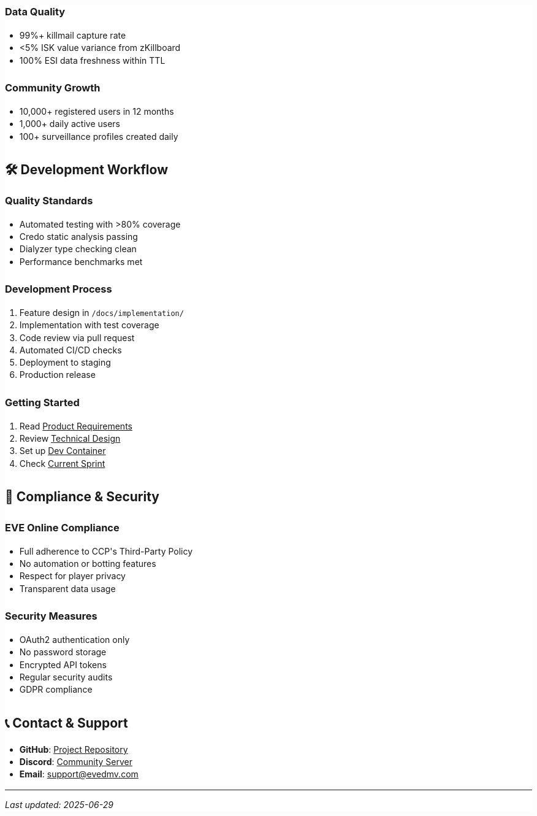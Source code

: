 ### Data Quality
- 99%+ killmail capture rate
- <5% ISK value variance from zKillboard
- 100% ESI data freshness within TTL

### Community Growth
- 10,000+ registered users in 12 months
- 1,000+ daily active users
- 100+ surveillance profiles created daily

## 🛠️ Development Workflow

### Quality Standards
- Automated testing with >80% coverage
- Credo static analysis passing
- Dialyzer type checking clean
- Performance benchmarks met

### Development Process
1. Feature design in `/docs/implementation/`
2. Implementation with test coverage
3. Code review via pull request
4. Automated CI/CD checks
5. Deployment to staging
6. Production release

### Getting Started
1. Read [Product Requirements](../product-requirements.md)
2. Review [Technical Design](../architecture/DESIGN.md)
3. Set up [Dev Container](../development/devcontainer.md)
4. Check [Current Sprint](../sprints/sprint-2.md)

## 🔐 Compliance & Security

### EVE Online Compliance
- Full adherence to CCP's Third-Party Policy
- No automation or botting features
- Respect for player privacy
- Transparent data usage

### Security Measures
- OAuth2 authentication only
- No password storage
- Encrypted API tokens
- Regular security audits
- GDPR compliance

## 📞 Contact & Support

- **GitHub**: [Project Repository](https://github.com/yourusername/eve-dmv)
- **Discord**: [Community Server](https://discord.gg/evedmv)
- **Email**: support@evedmv.com

---

*Last updated: 2025-06-29*